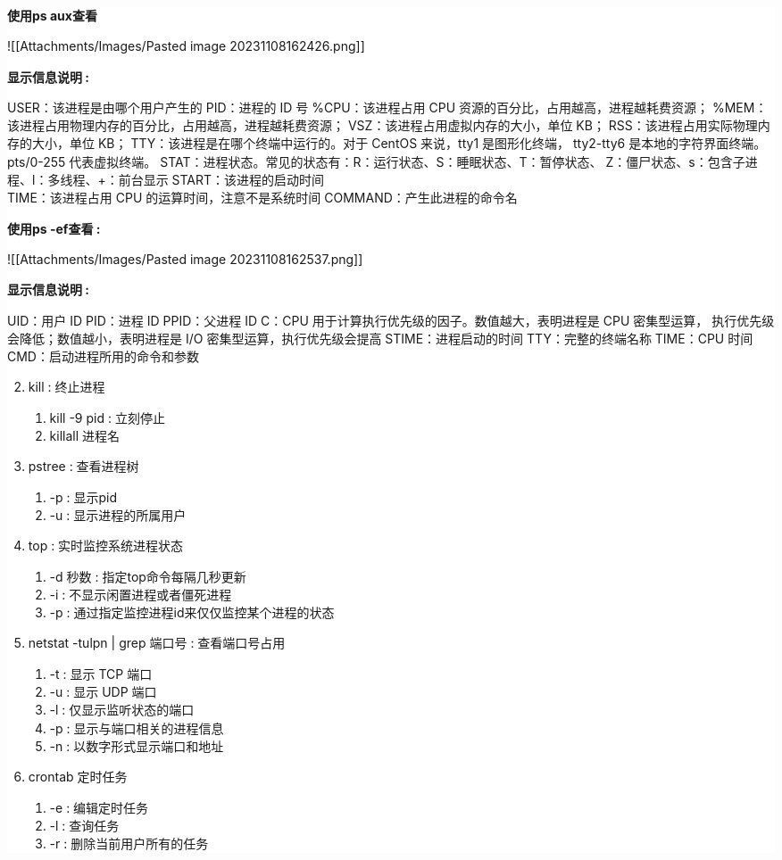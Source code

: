 **使用ps aux查看**

![[Attachments/Images/Pasted image 20231108162426.png]]

**显示信息说明 :** 

USER：该进程是由哪个用户产生的 
PID：进程的 ID 号 
%CPU：该进程占用 CPU 资源的百分比，占用越高，进程越耗费资源； 
%MEM：该进程占用物理内存的百分比，占用越高，进程越耗费资源； 
VSZ：该进程占用虚拟内存的大小，单位 KB； 
RSS：该进程占用实际物理内存的大小，单位 KB； 
TTY：该进程是在哪个终端中运行的。对于 CentOS 来说，tty1 是图形化终端， tty2-tty6 是本地的字符界面终端。pts/0-255 代表虚拟终端。 
STAT：进程状态。常见的状态有：R：运行状态、S：睡眠状态、T：暂停状态、 Z：僵尸状态、s：包含子进程、l：多线程、+：前台显示 START：该进程的启动时间  
TIME：该进程占用 CPU 的运算时间，注意不是系统时间 
COMMAND：产生此进程的命令名

**使用ps -ef查看 :**

![[Attachments/Images/Pasted image 20231108162537.png]]

**显示信息说明 :**

UID：用户 ID 
PID：进程 ID 
PPID：父进程 ID 
C：CPU 用于计算执行优先级的因子。数值越大，表明进程是 CPU 密集型运算， 执行优先级会降低；数值越小，表明进程是 I/O 密集型运算，执行优先级会提高 
STIME：进程启动的时间 
TTY：完整的终端名称 
TIME：CPU 时间 
CMD：启动进程所用的命令和参数

2. kill : 终止进程
	1. kill -9 pid : 立刻停止
	2. killall 进程名

3. pstree : 查看进程树
	1. -p : 显示pid
	2. -u : 显示进程的所属用户

4. top : 实时监控系统进程状态
	1. -d 秒数 : 指定top命令每隔几秒更新
	2. -i : 不显示闲置进程或者僵死进程
	3. -p : 通过指定监控进程id来仅仅监控某个进程的状态

5. netstat -tulpn | grep 端口号 : 查看端口号占用
	1. -t : 显示 TCP 端口
	2. -u : 显示 UDP 端口
	3. -l : 仅显示监听状态的端口
	4. -p : 显示与端口相关的进程信息
	5. -n : 以数字形式显示端口和地址

6. crontab 定时任务
	1. -e : 编辑定时任务
	2. -l : 查询任务
	3. -r : 删除当前用户所有的任务
